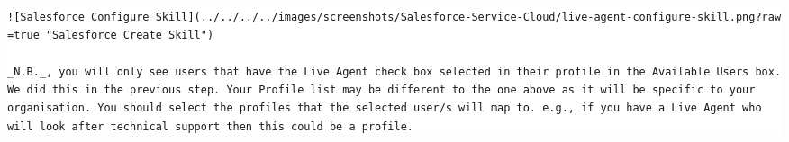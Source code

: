     ![Salesforce Configure Skill](../../../../images/screenshots/Salesforce-Service-Cloud/live-agent-configure-skill.png?raw=true "Salesforce Create Skill")

    _N.B._, you will only see users that have the Live Agent check box selected in their profile in the Available Users box.
    We did this in the previous step. Your Profile list may be different to the one above as it will be specific to your
    organisation. You should select the profiles that the selected user/s will map to. e.g., if you have a Live Agent who
    will look after technical support then this could be a profile. 
